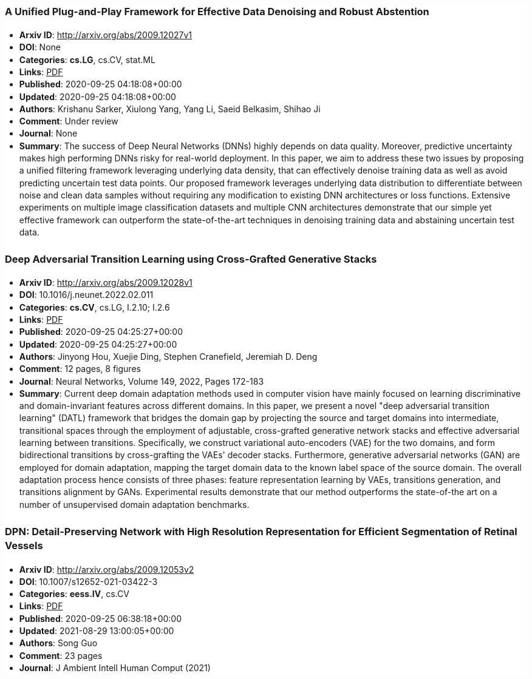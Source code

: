 

### A Unified Plug-and-Play Framework for Effective Data Denoising and Robust Abstention
- **Arxiv ID**: http://arxiv.org/abs/2009.12027v1
- **DOI**: None
- **Categories**: **cs.LG**, cs.CV, stat.ML
- **Links**: [PDF](http://arxiv.org/pdf/2009.12027v1)
- **Published**: 2020-09-25 04:18:08+00:00
- **Updated**: 2020-09-25 04:18:08+00:00
- **Authors**: Krishanu Sarker, Xiulong Yang, Yang Li, Saeid Belkasim, Shihao Ji
- **Comment**: Under review
- **Journal**: None
- **Summary**: The success of Deep Neural Networks (DNNs) highly depends on data quality. Moreover, predictive uncertainty makes high performing DNNs risky for real-world deployment. In this paper, we aim to address these two issues by proposing a unified filtering framework leveraging underlying data density, that can effectively denoise training data as well as avoid predicting uncertain test data points. Our proposed framework leverages underlying data distribution to differentiate between noise and clean data samples without requiring any modification to existing DNN architectures or loss functions. Extensive experiments on multiple image classification datasets and multiple CNN architectures demonstrate that our simple yet effective framework can outperform the state-of-the-art techniques in denoising training data and abstaining uncertain test data.



### Deep Adversarial Transition Learning using Cross-Grafted Generative Stacks
- **Arxiv ID**: http://arxiv.org/abs/2009.12028v1
- **DOI**: 10.1016/j.neunet.2022.02.011
- **Categories**: **cs.CV**, cs.LG, I.2.10; I.2.6
- **Links**: [PDF](http://arxiv.org/pdf/2009.12028v1)
- **Published**: 2020-09-25 04:25:27+00:00
- **Updated**: 2020-09-25 04:25:27+00:00
- **Authors**: Jinyong Hou, Xuejie Ding, Stephen Cranefield, Jeremiah D. Deng
- **Comment**: 12 pages, 8 figures
- **Journal**: Neural Networks, Volume 149, 2022, Pages 172-183
- **Summary**: Current deep domain adaptation methods used in computer vision have mainly focused on learning discriminative and domain-invariant features across different domains. In this paper, we present a novel "deep adversarial transition learning" (DATL) framework that bridges the domain gap by projecting the source and target domains into intermediate, transitional spaces through the employment of adjustable, cross-grafted generative network stacks and effective adversarial learning between transitions. Specifically, we construct variational auto-encoders (VAE) for the two domains, and form bidirectional transitions by cross-grafting the VAEs' decoder stacks. Furthermore, generative adversarial networks (GAN) are employed for domain adaptation, mapping the target domain data to the known label space of the source domain. The overall adaptation process hence consists of three phases: feature representation learning by VAEs, transitions generation, and transitions alignment by GANs. Experimental results demonstrate that our method outperforms the state-of-the art on a number of unsupervised domain adaptation benchmarks.



### DPN: Detail-Preserving Network with High Resolution Representation for Efficient Segmentation of Retinal Vessels
- **Arxiv ID**: http://arxiv.org/abs/2009.12053v2
- **DOI**: 10.1007/s12652-021-03422-3
- **Categories**: **eess.IV**, cs.CV
- **Links**: [PDF](http://arxiv.org/pdf/2009.12053v2)
- **Published**: 2020-09-25 06:38:18+00:00
- **Updated**: 2021-08-29 13:00:05+00:00
- **Authors**: Song Guo
- **Comment**: 23 pages
- **Journal**: J Ambient Intell Human Comput (2021)